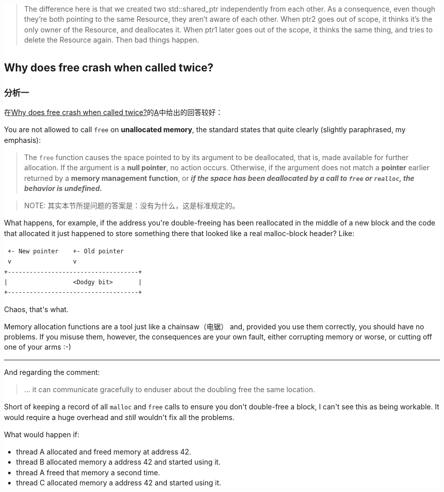 
> The difference here is that we created two std::shared_ptr independently from each other. As a consequence, even though they’re both pointing to the same Resource, they aren’t aware of each other. When ptr2 goes out of scope, it thinks it’s the only owner of the Resource, and deallocates it. When ptr1 later goes out of the scope, it thinks the same thing, and tries to delete the Resource again. Then bad things happen.

## Why does free crash when called twice?

### 分析一

在[Why does free crash when called twice?](https://stackoverflow.com/questions/3117615/why-does-free-crash-when-called-twice)的[A](https://stackoverflow.com/a/3117638)中给出的回答较好：

You are not allowed to call `free` on **unallocated memory**, the standard states that quite clearly (slightly paraphrased, my emphasis):

> The `free` function causes the space pointed to by its argument to be deallocated, that is, made available for further allocation. If the argument is a **null pointer**, no action occurs. Otherwise, if the argument does not match a **pointer** earlier returned by a **memory management function**, or ***if the space has been deallocated by a call to `free` or `realloc`, the behavior is undefined.***

> NOTE: 其实本节所提问题的答案是：没有为什么，这是标准规定的。

What happens, for example, if the address you're double-freeing has been reallocated in the middle of a new block and the code that allocated it just happened to store something there that looked like a real malloc-block header? Like:

```
 +- New pointer    +- Old pointer
 v                 v
+------------------------------------+
|                  <Dodgy bit>       |
+------------------------------------+
```

Chaos, that's what.

Memory allocation functions are a tool just like a chainsaw（电锯） and, provided you use them correctly, you should have no problems. If you misuse them, however, the consequences are your own fault, either corrupting memory or worse, or cutting off one of your arms :-)

------

And regarding the comment:

> ... it can communicate gracefully to enduser about the doubling free the same location.

Short of keeping a record of all `malloc` and `free` calls to ensure you don't double-free a block, I can't see this as being workable. It would require a huge overhead and *still* wouldn't fix all the problems.

What would happen if:

- thread A allocated and freed memory at address 42.
- thread B allocated memory a address 42 and started using it.
- thread A freed that memory a second time.
- thread C allocated memory a address 42 and started using it.
